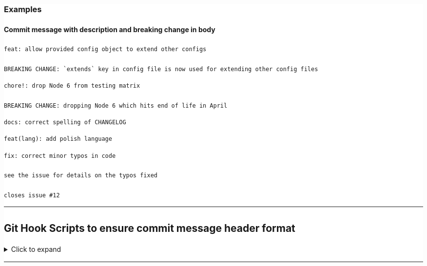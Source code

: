 ### Examples

#### Commit message with description and breaking change in body
```
feat: allow provided config object to extend other configs

BREAKING CHANGE: `extends` key in config file is now used for extending other config files
```

```
chore!: drop Node 6 from testing matrix

BREAKING CHANGE: dropping Node 6 which hits end of life in April
```

```
docs: correct spelling of CHANGELOG
```

```
feat(lang): add polish language
```

```
fix: correct minor typos in code

see the issue for details on the typos fixed

closes issue #12
```

---

## Git Hook Scripts to ensure commit message header format

<details><summary>Click to expand</summary></details>

---
